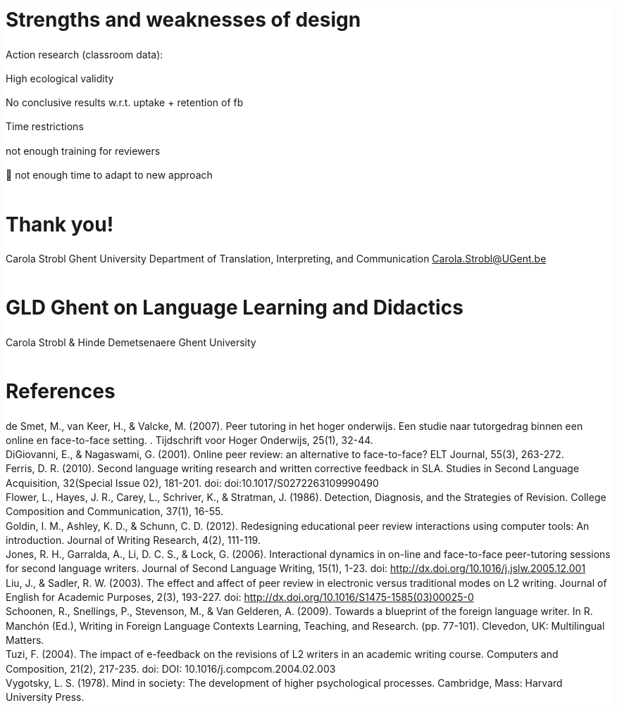 # Strengths and weaknesses of design

Action research (classroom data):

High ecological validity

No conclusive results w.r.t. uptake + retention of fb

Time restrictions

not enough training for reviewers

 not enough time to adapt to new approach

# Thank you!

Carola Strobl Ghent University Department of Translation, Interpreting, and Communication Carola.Strobl@UGent.be

# GLD Ghent on Language Learning and Didactics

Carola Strobl & Hinde Demetsenaere Ghent University

# References

de Smet, M., van Keer, H., & Valcke, M. (2007). Peer tutoring in het hoger onderwijs. Een studie naar tutorgedrag binnen een online en face-to-face setting. . Tijdschrift voor Hoger Onderwijs, 25(1), 32-44.   
DiGiovanni, E., & Nagaswami, G. (2001). Online peer review: an alternative to face-to-face? ELT Journal, 55(3), 263-272.   
Ferris, D. R. (2010). Second language writing research and written corrective feedback in SLA. Studies in Second Language Acquisition, 32(Special Issue 02), 181-201. doi: doi:10.1017/S0272263109990490   
Flower, L., Hayes, J. R., Carey, L., Schriver, K., & Stratman, J. (1986). Detection, Diagnosis, and the Strategies of Revision. College Composition and Communication, 37(1), 16-55.   
Goldin, I. M., Ashley, K. D., & Schunn, C. D. (2012). Redesigning educational peer review interactions using computer tools: An introduction. Journal of Writing Research, 4(2), 111-119.   
Jones, R. H., Garralda, A., Li, D. C. S., & Lock, G. (2006). Interactional dynamics in on-line and face-to-face peer-tutoring sessions for second language writers. Journal of Second Language Writing, 15(1), 1-23. doi: http://dx.doi.org/10.1016/j.jslw.2005.12.001   
Liu, J., & Sadler, R. W. (2003). The effect and affect of peer review in electronic versus traditional modes on L2 writing. Journal of English for Academic Purposes, 2(3), 193-227. doi: http://dx.doi.org/10.1016/S1475-1585(03)00025-0   
Schoonen, R., Snellings, P., Stevenson, M., & Van Gelderen, A. (2009). Towards a blueprint of the foreign language writer. In R. Manchón (Ed.), Writing in Foreign Language Contexts Learning, Teaching, and Research. (pp. 77-101). Clevedon, UK: Multilingual Matters.   
Tuzi, F. (2004). The impact of e-feedback on the revisions of L2 writers in an academic writing course. Computers and Composition, 21(2), 217-235. doi: DOI: 10.1016/j.compcom.2004.02.003   
Vygotsky, L. S. (1978). Mind in society: The development of higher psychological processes. Cambridge, Mass: Harvard   
University Press.